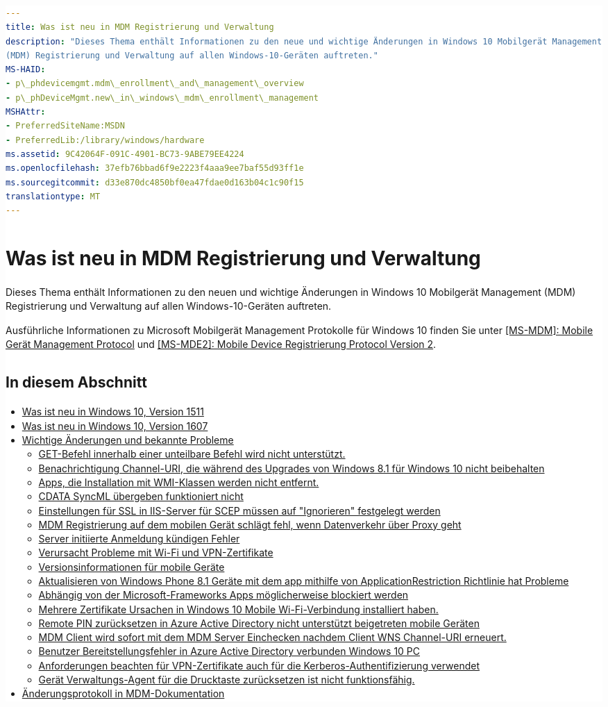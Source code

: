 ```yaml
---
title: Was ist neu in MDM Registrierung und Verwaltung
description: "Dieses Thema enthält Informationen zu den neue und wichtige Änderungen in Windows 10 Mobilgerät Management (MDM) Registrierung und Verwaltung auf allen Windows-10-Geräten auftreten."
MS-HAID:
- p\_phdevicemgmt.mdm\_enrollment\_and\_management\_overview
- p\_phDeviceMgmt.new\_in\_windows\_mdm\_enrollment\_management
MSHAttr:
- PreferredSiteName:MSDN
- PreferredLib:/library/windows/hardware
ms.assetid: 9C42064F-091C-4901-BC73-9ABE79EE4224
ms.openlocfilehash: 37efb76bbad6f9e2223f4aaa9ee7baf55d93ff1e
ms.sourcegitcommit: d33e870dc4850bf0ea47fdae0d163b04c1c90f15
translationtype: MT
---
```

# <a name="whats-new-in-mdm-enrollment-and-management"></a>Was ist neu in MDM Registrierung und Verwaltung


Dieses Thema enthält Informationen zu den neuen und wichtige Änderungen in Windows 10 Mobilgerät Management (MDM) Registrierung und Verwaltung auf allen Windows-10-Geräten auftreten.

Ausführliche Informationen zu Microsoft Mobilgerät Management Protokolle für Windows 10 finden Sie unter [ \[MS-MDM\]: Mobile Gerät Management Protocol](http://go.microsoft.com/fwlink/p/?LinkId=619346) und [ \[MS-MDE2\]: Mobile Device Registrierung Protocol Version 2]( http://go.microsoft.com/fwlink/p/?LinkId=619347).

## <a name="in-this-section"></a>In diesem Abschnitt


-   [Was ist neu in Windows 10, Version 1511](#whatsnew)
-   [Was ist neu in Windows 10, Version 1607](#whatsnew1607)
-   [Wichtige Änderungen und bekannte Probleme](#breaking-changes-and-known-issues)
    -   [GET-Befehl innerhalb einer unteilbare Befehl wird nicht unterstützt.](#getcommand)
    -   [Benachrichtigung Channel-URI, die während des Upgrades von Windows 8.1 für Windows 10 nicht beibehalten](#notification)
    -   [Apps, die Installation mit WMI-Klassen werden nicht entfernt.](#appsnotremoved)
    -   [CDATA SyncML übergeben funktioniert nicht](#cdata)
    -   [Einstellungen für SSL in IIS-Server für SCEP müssen auf "Ignorieren" festgelegt werden](#sslsettings)
    -   [MDM Registrierung auf dem mobilen Gerät schlägt fehl, wenn Datenverkehr über Proxy geht](#enrollmentviaproxy)
    -   [Server initiierte Anmeldung kündigen Fehler](#unenrollment)
    -   [Verursacht Probleme mit Wi-Fi und VPN-Zertifikate](#certissues)
    -   [Versionsinformationen für mobile Geräte](#versioninformation)
    -   [Aktualisieren von Windows Phone 8.1 Geräte mit dem app mithilfe von ApplicationRestriction Richtlinie hat Probleme](#whitelist)
    -   [Abhängig von der Microsoft-Frameworks Apps möglicherweise blockiert werden](#frameworks)
    -   [Mehrere Zertifikate Ursachen in Windows 10 Mobile Wi-Fi-Verbindung installiert haben.](#wificertissue)
    -   [Remote PIN zurücksetzen in Azure Active Directory nicht unterstützt beigetreten mobile Geräten](#remote)
    -   [MDM Client wird sofort mit dem MDM Server Einchecken nachdem Client WNS Channel-URI erneuert.](#renewwns)
    -   [Benutzer Bereitstellungsfehler in Azure Active Directory verbunden Windows 10 PC](#userprovisioning)
    -   [Anforderungen beachten für VPN-Zertifikate auch für die Kerberos-Authentifizierung verwendet](#kerberos)
    -   [Gerät Verwaltungs-Agent für die Drucktaste zurücksetzen ist nicht funktionsfähig.](#pushbuttonreset)
-   [Änderungsprotokoll in MDM-Dokumentation](#change-history-in-mdm-documentation)